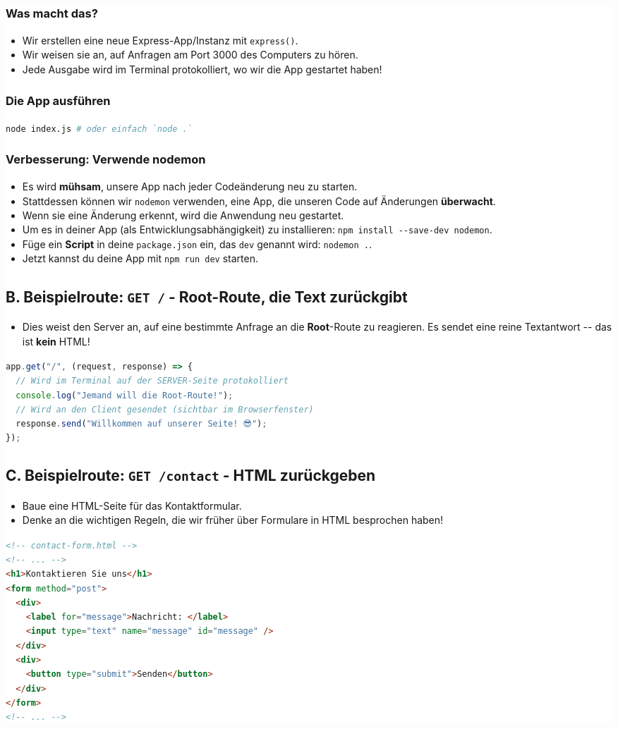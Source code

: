 ### Was macht das?

- Wir erstellen eine neue Express-App/Instanz mit `express()`.
- Wir weisen sie an, auf Anfragen am Port 3000 des Computers zu hören.
- Jede Ausgabe wird im Terminal protokolliert, wo wir die App gestartet haben!

### Die App ausführen

```bash
node index.js # oder einfach `node .`
```

### Verbesserung: Verwende nodemon

- Es wird **mühsam**, unsere App nach jeder Codeänderung neu zu starten.
- Stattdessen können wir `nodemon` verwenden, eine App, die unseren Code auf Änderungen **überwacht**.
- Wenn sie eine Änderung erkennt, wird die Anwendung neu gestartet.
- Um es in deiner App (als Entwicklungsabhängigkeit) zu installieren: `npm install --save-dev nodemon`.
- Füge ein **Script** in deine `package.json` ein, das `dev` genannt wird: `nodemon .`.
- Jetzt kannst du deine App mit `npm run dev` starten.

## B. Beispielroute: `GET /` - Root-Route, die Text zurückgibt

- Dies weist den Server an, auf eine bestimmte Anfrage an die **Root**-Route zu reagieren.
  Es sendet eine reine Textantwort -- das ist **kein** HTML!

```js
app.get("/", (request, response) => {
  // Wird im Terminal auf der SERVER-Seite protokolliert
  console.log("Jemand will die Root-Route!");
  // Wird an den Client gesendet (sichtbar im Browserfenster)
  response.send("Willkommen auf unserer Seite! 😎");
});
```

## C. Beispielroute: `GET /contact` - HTML zurückgeben

- Baue eine HTML-Seite für das Kontaktformular.
- Denke an die wichtigen Regeln, die wir früher über Formulare in HTML besprochen haben!

```html
<!-- contact-form.html -->
<!-- ... -->
<h1>Kontaktieren Sie uns</h1>
<form method="post">
  <div>
    <label for="message">Nachricht: </label>
    <input type="text" name="message" id="message" />
  </div>
  <div>
    <button type="submit">Senden</button>
  </div>
</form>
<!-- ... -->
```
